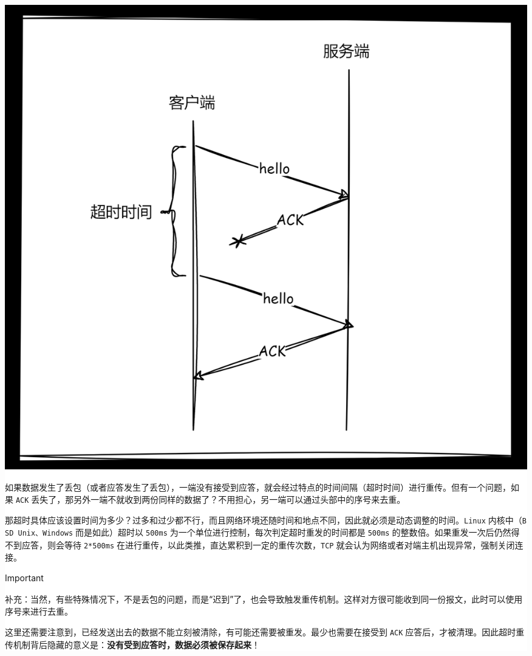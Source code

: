 ![1715743920929](./assets/1715743920929.jpg)

如果数据发生了丢包（或者应答发生了丢包），一端没有接受到应答，就会经过特点的时间间隔（超时时间）进行重传。但有一个问题，如果 `ACK` 丢失了，那另外一端不就收到两份同样的数据了？不用担心，另一端可以通过头部中的序号来去重。

那超时具体应该设置时间为多少？过多和过少都不行，而且网络环境还随时间和地点不同，因此就必须是动态调整的时间。`Linux` 内核中（`BSD Unix、Windows` 而是如此）超时以 `500ms` 为一个单位进行控制，每次判定超时重发的时间都是 `500ms` 的整数倍。如果重发一次后仍然得不到应答，则会等待 `2*500ms` 在进行重传，以此类推，直达累积到一定的重传次数，`TCP` 就会认为网络或者对端主机出现异常，强制关闭连接。

> [!IMPORTANT]
>
> 补充：当然，有些特殊情况下，不是丢包的问题，而是“迟到”了，也会导致触发重传机制。这样对方很可能收到同一份报文，此时可以使用序号来进行去重。

这里还需要注意到，已经发送出去的数据不能立刻被清除，有可能还需要被重发。最少也需要在接受到 `ACK` 应答后，才被清理。因此超时重传机制背后隐藏的意义是：**没有受到应答时，数据必须被保存起来**！
